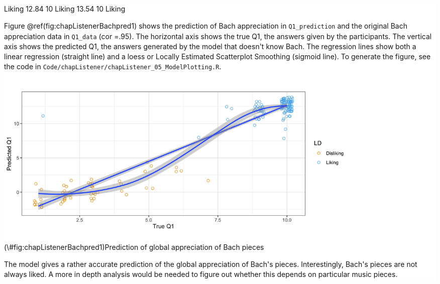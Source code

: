    <td style="text-align:left;"> Liking </td>
  </tr>
  <tr>
   <td style="text-align:right;"> 12.84 </td>
   <td style="text-align:right;"> 10 </td>
   <td style="text-align:left;"> Liking </td>
  </tr>
  <tr>
   <td style="text-align:right;"> 13.54 </td>
   <td style="text-align:right;"> 10 </td>
   <td style="text-align:left;"> Liking </td>
  </tr>
</tbody>
</table>



Figure \@ref(fig:chapListenerBachpred1) shows the prediction of Bach appreciation in `Q1_prediction` and the original Bach appreciation data in `Q1_data` (cor =.95). The horizontal axis shows the true Q1, the answers given by the participants. The vertical axis shows the predicted Q1, the answers generated by the model that doesn't know Bach. The regression lines show both a linear regression (straight line) and a loess or Locally Estimated Scatterplot Smoothing (sigmoid line).
To generate the figure, see the code in `Code/chapListener/chapListener_05_ModelPlotting.R`.

<div class="figure">
<img src="Figures/chapListener_Bach_pred1_nonscaled.png" alt="Prediction of global appreciation of Bach pieces" width="80%" />
<p class="caption">(\#fig:chapListenerBachpred1)Prediction of global appreciation of Bach pieces</p>
</div>

The model gives a rather accurate prediction of the global appreciation of Bach's pieces.
Interestingly, Bach's pieces are not always liked. 
A more in depth analysis would be needed to figure out whether this depends on particular music pieces.
